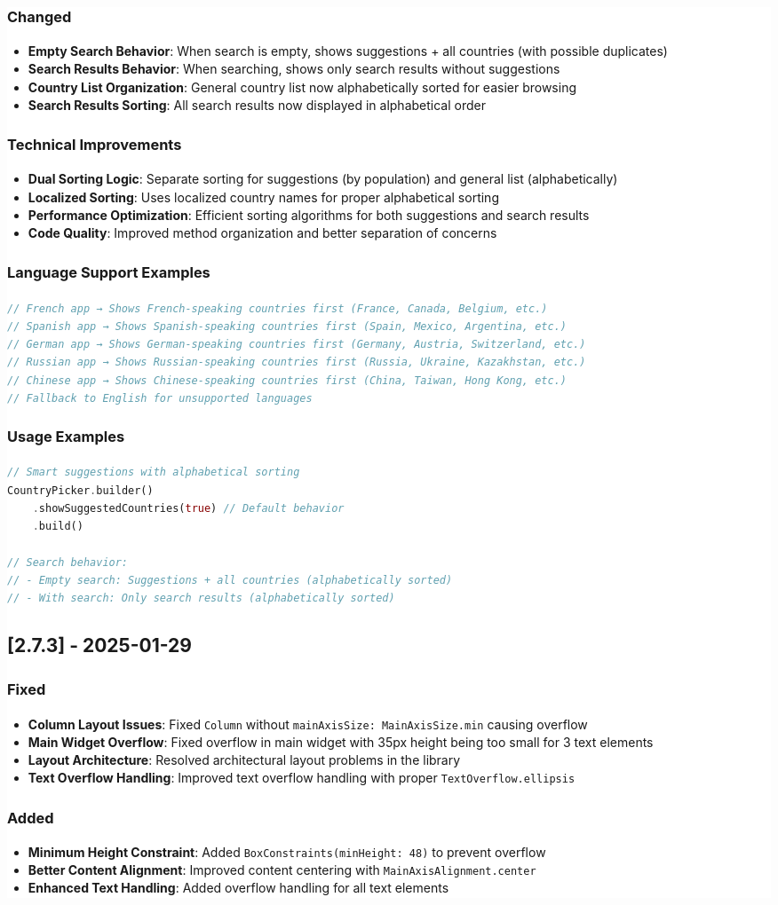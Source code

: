 ### Changed
- **Empty Search Behavior**: When search is empty, shows suggestions + all countries (with possible duplicates)
- **Search Results Behavior**: When searching, shows only search results without suggestions
- **Country List Organization**: General country list now alphabetically sorted for easier browsing
- **Search Results Sorting**: All search results now displayed in alphabetical order

### Technical Improvements
- **Dual Sorting Logic**: Separate sorting for suggestions (by population) and general list (alphabetically)
- **Localized Sorting**: Uses localized country names for proper alphabetical sorting
- **Performance Optimization**: Efficient sorting algorithms for both suggestions and search results
- **Code Quality**: Improved method organization and better separation of concerns

### Language Support Examples
```dart
// French app → Shows French-speaking countries first (France, Canada, Belgium, etc.)
// Spanish app → Shows Spanish-speaking countries first (Spain, Mexico, Argentina, etc.)
// German app → Shows German-speaking countries first (Germany, Austria, Switzerland, etc.)
// Russian app → Shows Russian-speaking countries first (Russia, Ukraine, Kazakhstan, etc.)
// Chinese app → Shows Chinese-speaking countries first (China, Taiwan, Hong Kong, etc.)
// Fallback to English for unsupported languages
```

### Usage Examples
```dart
// Smart suggestions with alphabetical sorting
CountryPicker.builder()
    .showSuggestedCountries(true) // Default behavior
    .build()

// Search behavior:
// - Empty search: Suggestions + all countries (alphabetically sorted)
// - With search: Only search results (alphabetically sorted)
```

## [2.7.3] - 2025-01-29

### Fixed
- **Column Layout Issues**: Fixed `Column` without `mainAxisSize: MainAxisSize.min` causing overflow
- **Main Widget Overflow**: Fixed overflow in main widget with 35px height being too small for 3 text elements
- **Layout Architecture**: Resolved architectural layout problems in the library
- **Text Overflow Handling**: Improved text overflow handling with proper `TextOverflow.ellipsis`

### Added
- **Minimum Height Constraint**: Added `BoxConstraints(minHeight: 48)` to prevent overflow
- **Better Content Alignment**: Improved content centering with `MainAxisAlignment.center`
- **Enhanced Text Handling**: Added overflow handling for all text elements
